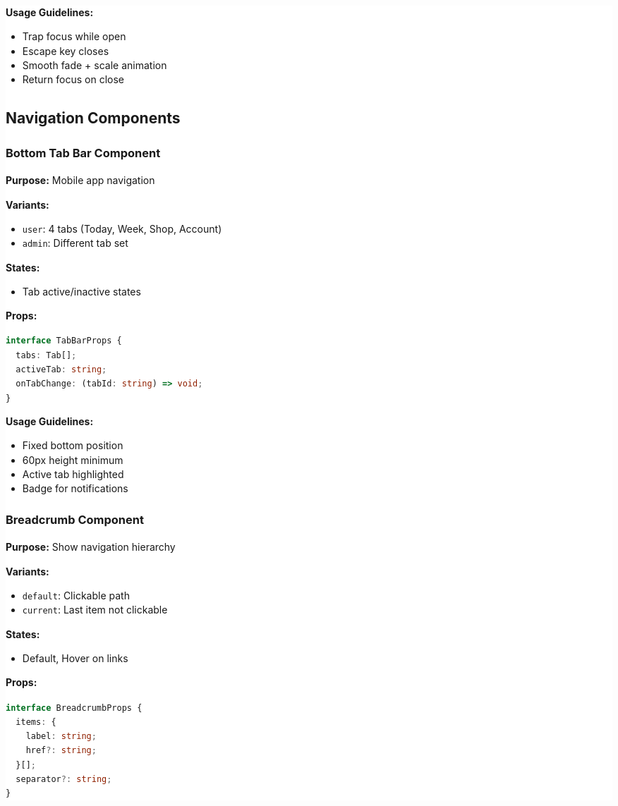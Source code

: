 **Usage Guidelines:**

- Trap focus while open
- Escape key closes
- Smooth fade + scale animation
- Return focus on close

## Navigation Components

### Bottom Tab Bar Component

**Purpose:** Mobile app navigation

**Variants:**

- `user`: 4 tabs (Today, Week, Shop, Account)
- `admin`: Different tab set

**States:**

- Tab active/inactive states

**Props:**

```typescript
interface TabBarProps {
  tabs: Tab[];
  activeTab: string;
  onTabChange: (tabId: string) => void;
}
```

**Usage Guidelines:**

- Fixed bottom position
- 60px height minimum
- Active tab highlighted
- Badge for notifications

### Breadcrumb Component

**Purpose:** Show navigation hierarchy

**Variants:**

- `default`: Clickable path
- `current`: Last item not clickable

**States:**

- Default, Hover on links

**Props:**

```typescript
interface BreadcrumbProps {
  items: {
    label: string;
    href?: string;
  }[];
  separator?: string;
}
```
